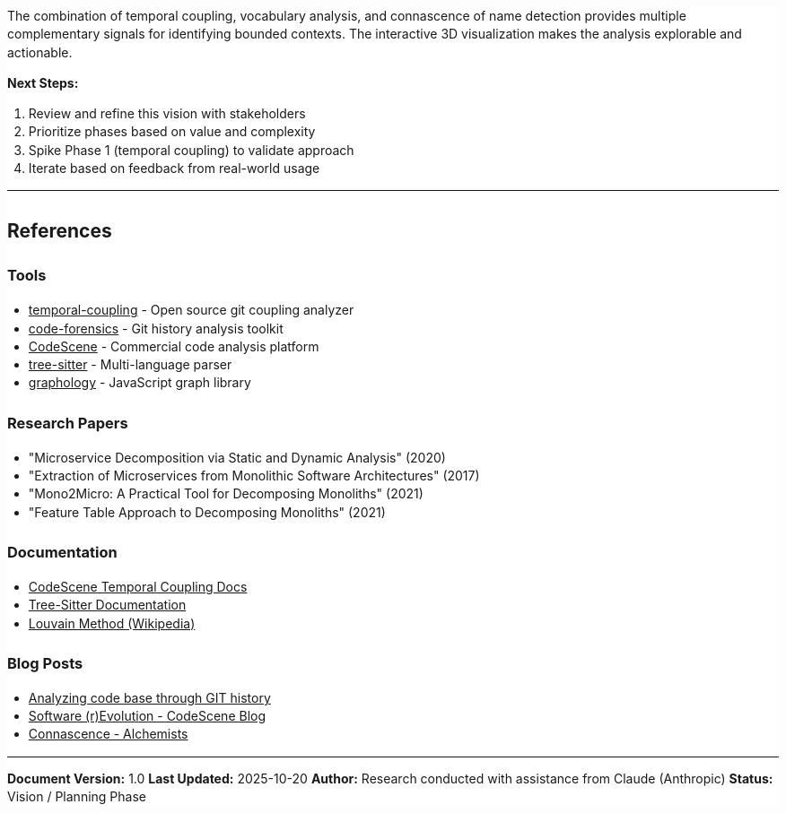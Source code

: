 The combination of temporal coupling, vocabulary analysis, and connascence of name detection provides multiple complementary signals for identifying bounded contexts. The interactive 3D visualization makes the analysis explorable and actionable.

**Next Steps:**
1. Review and refine this vision with stakeholders
2. Prioritize phases based on value and complexity
3. Spike Phase 1 (temporal coupling) to validate approach
4. Iterate based on feedback from real-world usage

---

## References

### Tools
- [temporal-coupling](https://github.com/shepmaster/temporal-coupling) - Open source git coupling analyzer
- [code-forensics](https://github.com/smontanari/code-forensics) - Git history analysis toolkit
- [CodeScene](https://codescene.com) - Commercial code analysis platform
- [tree-sitter](https://tree-sitter.github.io/tree-sitter/) - Multi-language parser
- [graphology](https://graphology.github.io/) - JavaScript graph library

### Research Papers
- "Microservice Decomposition via Static and Dynamic Analysis" (2020)
- "Extraction of Microservices from Monolithic Software Architectures" (2017)
- "Mono2Micro: A Practical Tool for Decomposing Monoliths" (2021)
- "Feature Table Approach to Decomposing Monoliths" (2021)

### Documentation
- [CodeScene Temporal Coupling Docs](https://docs.enterprise.codescene.io/guides/technical/temporal-coupling.html)
- [Tree-Sitter Documentation](https://tree-sitter.github.io/tree-sitter/)
- [Louvain Method (Wikipedia)](https://en.wikipedia.org/wiki/Louvain_method)

### Blog Posts
- [Analyzing code base through GIT history](https://kariera.future-processing.pl/blog/analyzing-code-base-through-git-history/)
- [Software (r)Evolution - CodeScene Blog](https://codescene.com/blog/software-revolution-part3/)
- [Connascence - Alchemists](https://alchemists.io/articles/connascence)

---

**Document Version:** 1.0
**Last Updated:** 2025-10-20
**Author:** Research conducted with assistance from Claude (Anthropic)
**Status:** Vision / Planning Phase
